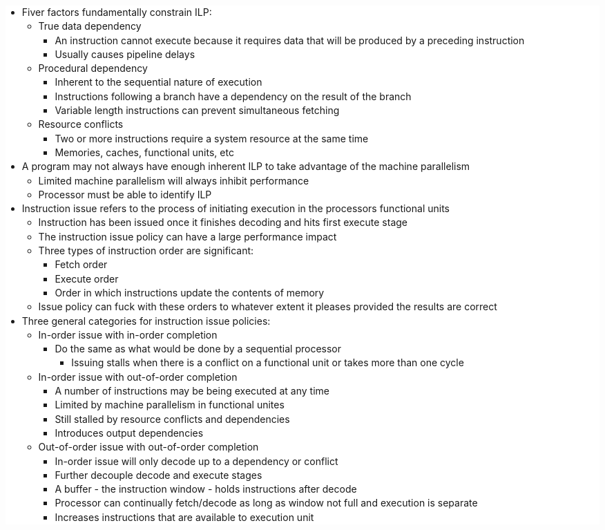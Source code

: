 - Fiver factors fundamentally constrain ILP:
  - True data dependency
    - An instruction cannot execute because it requires data that will be produced by a preceding instruction
    - Usually causes pipeline delays
  - Procedural dependency
    - Inherent to the sequential nature of execution
    - Instructions following a branch have a dependency on the result of the branch
    - Variable length instructions can prevent simultaneous fetching
  - Resource conflicts
    - Two or more instructions require a system resource at the same time
    - Memories, caches, functional units, etc
- A program may not always have enough inherent ILP to take advantage of the machine parallelism
  - Limited machine parallelism will always inhibit performance
  - Processor must be able to identify ILP
- Instruction issue refers to the process of initiating execution in the processors functional units
  - Instruction has been issued once it finishes decoding and hits first execute stage
  - The instruction issue policy can have a large performance impact
  - Three types of instruction order are significant:
    - Fetch order
    - Execute order
    - Order in which instructions update the contents of memory
  - Issue policy can fuck with these orders to whatever extent it pleases provided the results are correct
- Three general categories for instruction issue policies:
  - In-order issue with in-order completion
    - Do the same as what would be done by a sequential processor
      - Issuing stalls when there is a conflict on a functional unit or takes more than one cycle
  - In-order issue with out-of-order completion
    - A number of instructions may be being executed at any time
    - Limited by machine parallelism in functional unites
    - Still stalled by resource conflicts and dependencies
    - Introduces output dependencies
  - Out-of-order issue with out-of-order completion
    - In-order issue will only decode up to a dependency or conflict
    - Further decouple decode and execute stages
    - A buffer - the instruction window - holds instructions after decode
    - Processor can continually fetch/decode as long as window not full and execution is separate
    - Increases instructions that are available to execution unit
